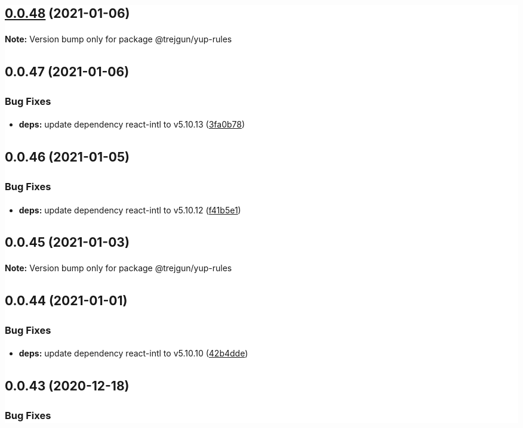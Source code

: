 
## [0.0.48](https://github.com/memoryos/misc/compare/@trejgun/yup-rules@0.0.47...@trejgun/yup-rules@0.0.48) (2021-01-06)

**Note:** Version bump only for package @trejgun/yup-rules





## 0.0.47 (2021-01-06)


### Bug Fixes

* **deps:** update dependency react-intl to v5.10.13 ([3fa0b78](https://github.com/memoryos/misc/commit/3fa0b78a368d188c0362924eb44867daea5aa6ff))





## 0.0.46 (2021-01-05)


### Bug Fixes

* **deps:** update dependency react-intl to v5.10.12 ([f41b5e1](https://github.com/memoryos/misc/commit/f41b5e131227b61e03291e626ea26ffc602a9353))





## 0.0.45 (2021-01-03)

**Note:** Version bump only for package @trejgun/yup-rules





## 0.0.44 (2021-01-01)


### Bug Fixes

* **deps:** update dependency react-intl to v5.10.10 ([42b4dde](https://github.com/memoryos/misc/commit/42b4dde7134a1af35ae5d2f3ccb522227772cda1))





## 0.0.43 (2020-12-18)


### Bug Fixes

